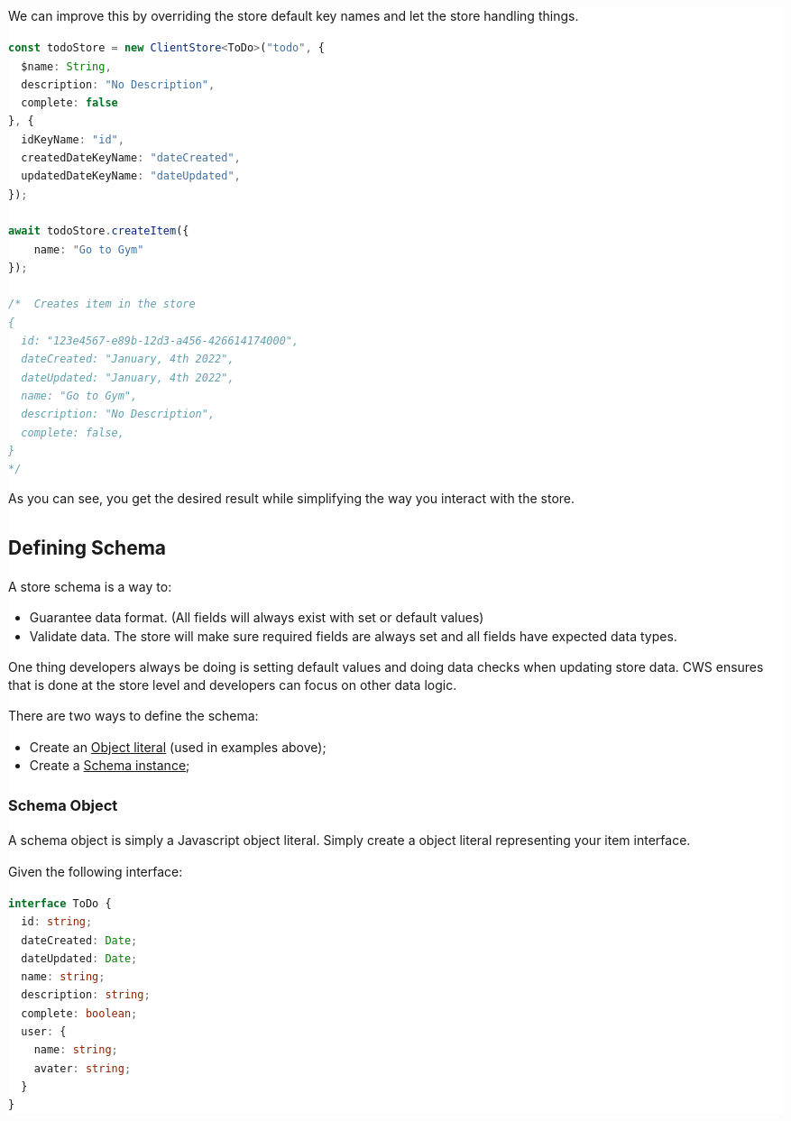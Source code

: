 We can improve this by overriding the store default key names and let the store handling things.

```ts
const todoStore = new ClientStore<ToDo>("todo", {
  $name: String,
  description: "No Description",
  complete: false
}, {
  idKeyName: "id",
  createdDateKeyName: "dateCreated",
  updatedDateKeyName: "dateUpdated",
});

await todoStore.createItem({
    name: "Go to Gym"
});

/*  Creates item in the store
{
  id: "123e4567-e89b-12d3-a456-426614174000",
  dateCreated: "January, 4th 2022",
  dateUpdated: "January, 4th 2022",
  name: "Go to Gym",
  description: "No Description",
  complete: false,
}
*/
```

As you can see, you get the desired result while simplifying the way you interact with the store.

## Defining Schema
A store schema is a way to:
- Guarantee data format. (All fields will always exist with set or default values)
- Validate data. The store will make sure required fields are always set and all fields have expected data types.

One thing developers always be doing is setting default values and doing data checks when updating store data. CWS ensures
that is done at the store level and developers can focus on other data logic.

There are two ways to define the schema:
- Create an [Object literal](#schema-object) (used in examples above);
- Create a [Schema instance](#schema-instance);

### Schema Object
A schema object is simply a Javascript object literal. Simply create a object literal representing your item interface.

Given the following interface:
```ts
interface ToDo {
  id: string;
  dateCreated: Date;
  dateUpdated: Date;
  name: string;
  description: string;
  complete: boolean;
  user: {
    name: string;
    avater: string;
  }
}
```
